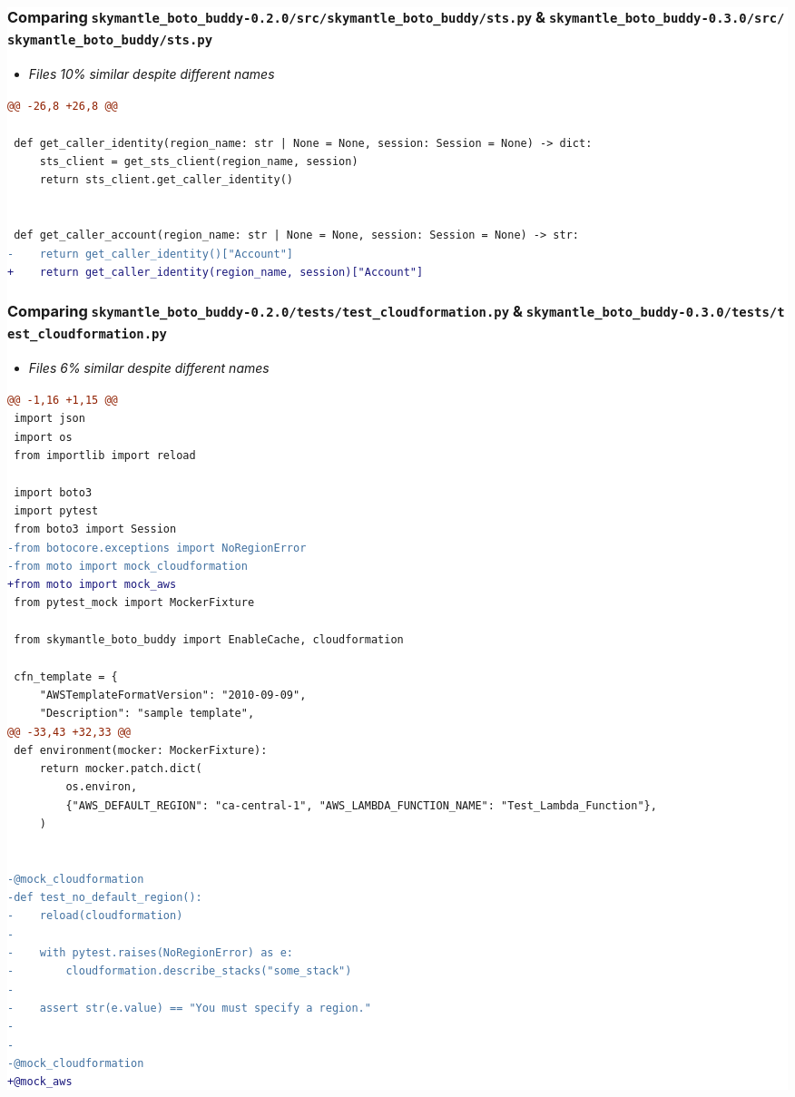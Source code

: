 ### Comparing `skymantle_boto_buddy-0.2.0/src/skymantle_boto_buddy/sts.py` & `skymantle_boto_buddy-0.3.0/src/skymantle_boto_buddy/sts.py`

 * *Files 10% similar despite different names*

```diff
@@ -26,8 +26,8 @@
 
 def get_caller_identity(region_name: str | None = None, session: Session = None) -> dict:
     sts_client = get_sts_client(region_name, session)
     return sts_client.get_caller_identity()
 
 
 def get_caller_account(region_name: str | None = None, session: Session = None) -> str:
-    return get_caller_identity()["Account"]
+    return get_caller_identity(region_name, session)["Account"]
```

### Comparing `skymantle_boto_buddy-0.2.0/tests/test_cloudformation.py` & `skymantle_boto_buddy-0.3.0/tests/test_cloudformation.py`

 * *Files 6% similar despite different names*

```diff
@@ -1,16 +1,15 @@
 import json
 import os
 from importlib import reload
 
 import boto3
 import pytest
 from boto3 import Session
-from botocore.exceptions import NoRegionError
-from moto import mock_cloudformation
+from moto import mock_aws
 from pytest_mock import MockerFixture
 
 from skymantle_boto_buddy import EnableCache, cloudformation
 
 cfn_template = {
     "AWSTemplateFormatVersion": "2010-09-09",
     "Description": "sample template",
@@ -33,43 +32,33 @@
 def environment(mocker: MockerFixture):
     return mocker.patch.dict(
         os.environ,
         {"AWS_DEFAULT_REGION": "ca-central-1", "AWS_LAMBDA_FUNCTION_NAME": "Test_Lambda_Function"},
     )
 
 
-@mock_cloudformation
-def test_no_default_region():
-    reload(cloudformation)
-
-    with pytest.raises(NoRegionError) as e:
-        cloudformation.describe_stacks("some_stack")
-
-    assert str(e.value) == "You must specify a region."
-
-
-@mock_cloudformation
+@mock_aws
```